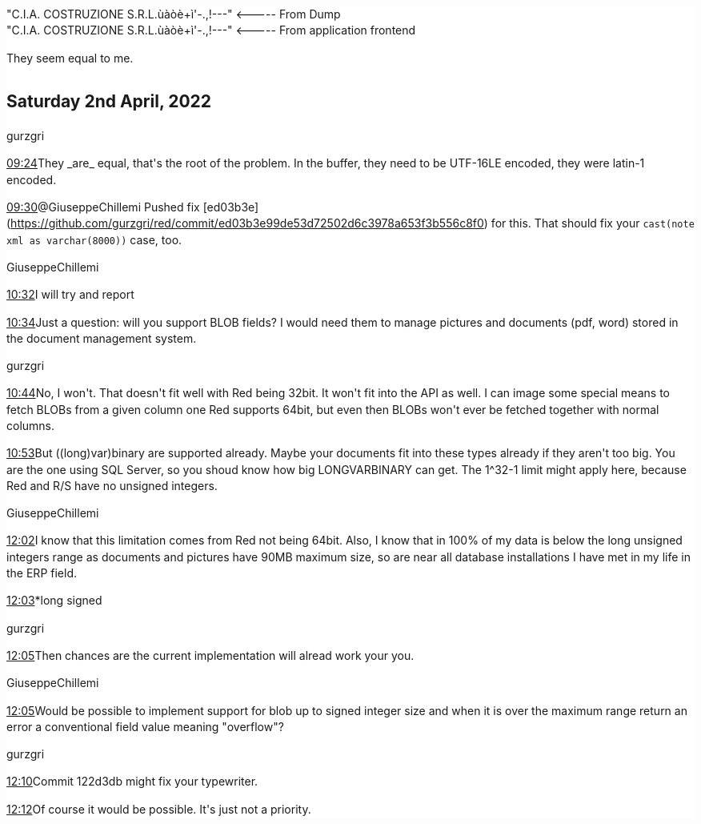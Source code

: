 "C.I.A. COSTRUZIONE S.R.L.ùàòè+ì'-.,!---" &lt;----- From Dump  
"C.I.A. COSTRUZIONE S.R.L.ùàòè+ì'-.,!---" &lt;----- From application frontend

They seem equal to me.

## Saturday 2nd April, 2022

gurzgri

[09:24](#msg624816680466b352a449c9e2)They \_are_ equal, that's the root of the problem. In the buffer, they need to be UTF-16LE encoded, they were latin-1 encoded.

[09:30](#msg6248179df43b6d783f2ea4d6)@GiuseppeChillemi Pushed fix \[ed03b3e](https://github.com/gurzgri/red/commit/ed03b3e99de53d72502d6c3978a653f3b556c8f0) for this. That should fix your `cast(notexml as varchar(8000))` case, too.

GiuseppeChillemi

[10:32](#msg624826279bd1c71ecad0aa57)I will try and report

[10:34](#msg624826acddcba117a24f6325)Just a question: will you support BLOB fields? I would need them to manage pictures and documents (pdf, word) stored in the document management system.

gurzgri

[10:44](#msg624829026b9124232062c199)No, I won't. That doesn't fit well with Red being 32bit. It won't fit into the API as well. I can image some special means to fetch BLOBs from a given column one Red supports 64bit, but even then BLOBs won't ever be fetched together with normal columns.

[10:53](#msg62482b23c61ef0178ea1a7ae)But ((long)var)binary are supported already. Maybe your documents fit into these types already if they aren't too big. You are the one using SQL Server, so you shoud know how big LONGVARBINARY can get. The 1^32-1 limit might apply here, because Red and R/S have no unsigned integers.

GiuseppeChillemi

[12:02](#msg62483b5b161ffc40d7e4d288)I know that this limitation comes from Red not being 64bit. Also, I know that in 100% of my data is below the long unsigned integers range as documents and pictures have 90MB maximum size, so are near all database installations I have met in my life in the ERP field.

[12:03](#msg62483b8ef43b6d783f2ee79c)\*long signed

gurzgri

[12:05](#msg62483c0c161ffc40d7e4d424)Then chances are the current implementation will alread work your you.

GiuseppeChillemi

[12:05](#msg62483c219a09ab24f3d33822)Would be possible to implement support for blob up to signed integer size and when it is over the maximum range return an error a conventional field value meaning "overflow"?

gurzgri

[12:10](#msg62483d43090925231853d365)Commit 122d3db might fix your typewriter.

[12:12](#msg62483da99a09ab24f3d33bc5)Of course it would be possible. It's just not a priority.
